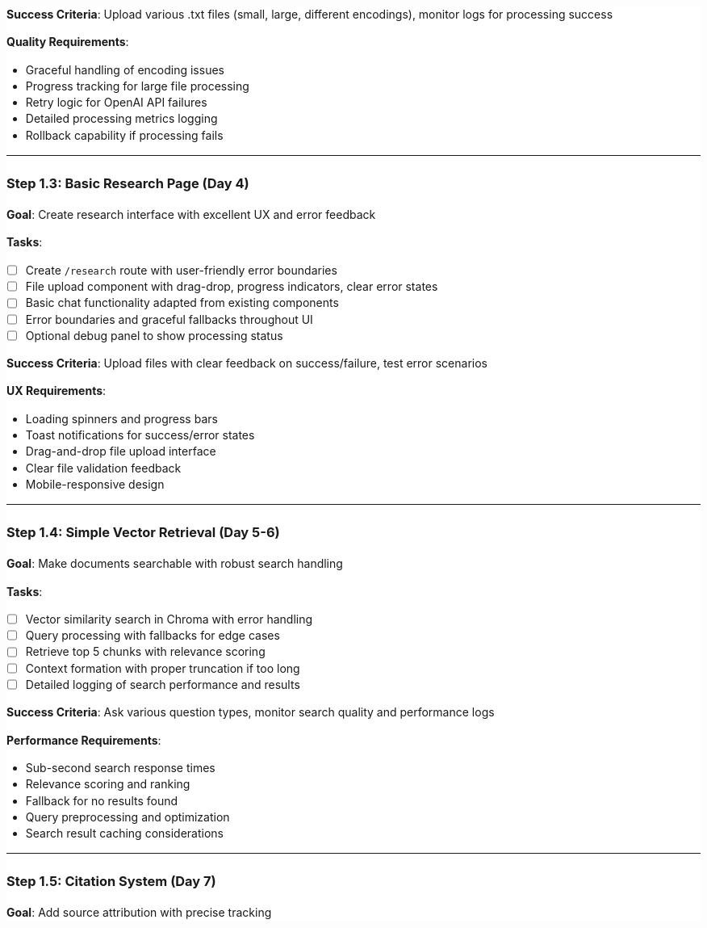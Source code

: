 **Success Criteria**: Upload various .txt files (small, large, different encodings), monitor logs for processing success

**Quality Requirements**:
- Graceful handling of encoding issues
- Progress tracking for large file processing
- Retry logic for OpenAI API failures
- Detailed processing metrics logging
- Rollback capability if processing fails

---

### Step 1.3: Basic Research Page (Day 4)
**Goal**: Create research interface with excellent UX and error feedback

**Tasks**:
- [ ] Create `/research` route with user-friendly error boundaries
- [ ] File upload component with drag-drop, progress indicators, clear error states
- [ ] Basic chat functionality adapted from existing components
- [ ] Error boundaries and graceful fallbacks throughout UI
- [ ] Optional debug panel to show processing status

**Success Criteria**: Upload files with clear feedback on success/failure, test error scenarios

**UX Requirements**:
- Loading spinners and progress bars
- Toast notifications for success/error states
- Drag-and-drop file upload interface
- Clear file validation feedback
- Mobile-responsive design

---

### Step 1.4: Simple Vector Retrieval (Day 5-6)
**Goal**: Make documents searchable with robust search handling

**Tasks**:
- [ ] Vector similarity search in Chroma with error handling
- [ ] Query processing with fallbacks for edge cases
- [ ] Retrieve top 5 chunks with relevance scoring
- [ ] Context formation with proper truncation if too long
- [ ] Detailed logging of search performance and results

**Success Criteria**: Ask various question types, monitor search quality and performance logs

**Performance Requirements**:
- Sub-second search response times
- Relevance scoring and ranking
- Fallback for no results found
- Query preprocessing and optimization
- Search result caching considerations

---

### Step 1.5: Citation System (Day 7)
**Goal**: Add source attribution with precise tracking
